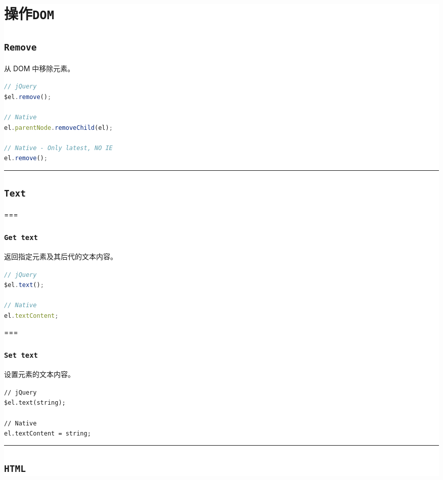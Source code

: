 # 操作`DOM`

## `Remove`

从 DOM 中移除元素。

```javascript
// jQuery
$el.remove();

// Native
el.parentNode.removeChild(el);

// Native - Only latest, NO IE
el.remove();
```

---

## `Text`

===

### `Get text`

返回指定元素及其后代的文本内容。

```javascript
// jQuery
$el.text();

// Native
el.textContent;
```

===

### `Set text`

设置元素的文本内容。

```
// jQuery
$el.text(string);

// Native
el.textContent = string;
```

---

## `HTML`
